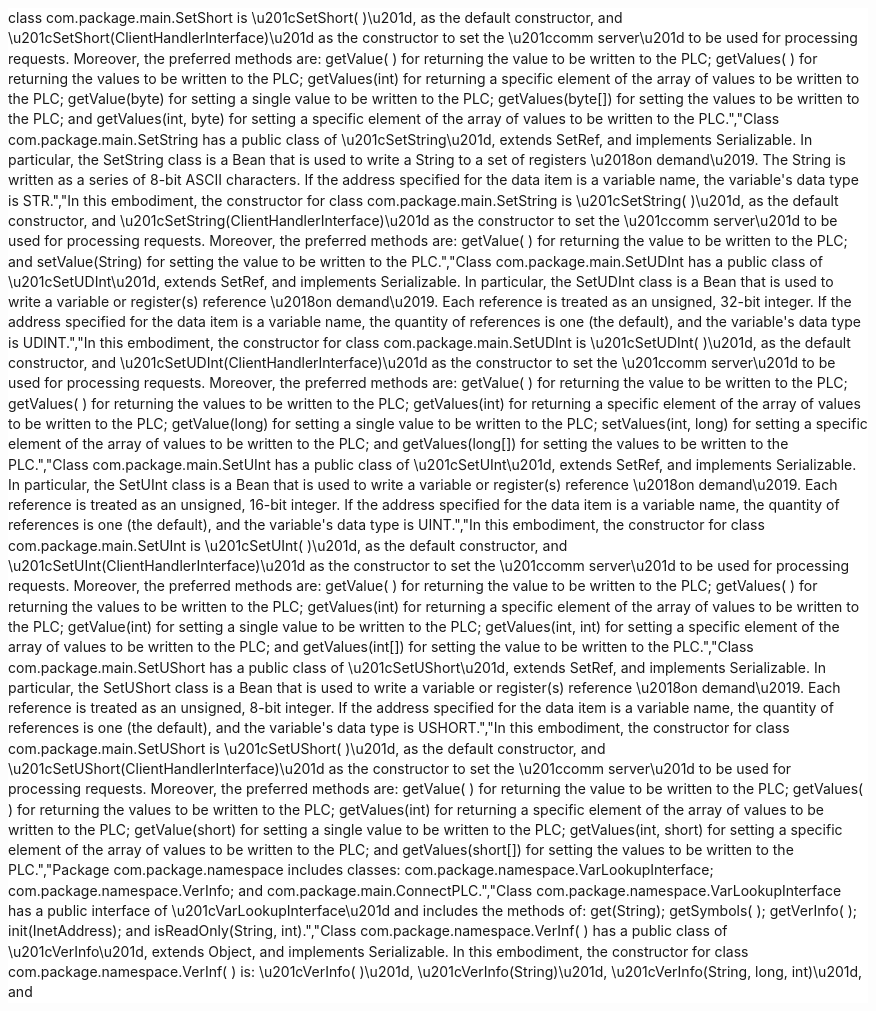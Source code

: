 class com.package.main.SetShort is \u201cSetShort( )\u201d, as the default constructor, and \u201cSetShort(ClientHandlerInterface)\u201d as the constructor to set the \u201ccomm server\u201d to be used for processing requests. Moreover, the preferred methods are: getValue( ) for returning the value to be written to the PLC; getValues( ) for returning the values to be written to the PLC; getValues(int) for returning a specific element of the array of values to be written to the PLC; getValue(byte) for setting a single value to be written to the PLC; getValues(byte[]) for setting the values to be written to the PLC; and getValues(int, byte) for setting a specific element of the array of values to be written to the PLC.","Class com.package.main.SetString has a public class of \u201cSetString\u201d, extends SetRef, and implements Serializable. In particular, the SetString class is a Bean that is used to write a String to a set of registers \u2018on demand\u2019. The String is written as a series of 8-bit ASCII characters. If the address specified for the data item is a variable name, the variable's data type is STR.","In this embodiment, the constructor for class com.package.main.SetString is \u201cSetString( )\u201d, as the default constructor, and \u201cSetString(ClientHandlerInterface)\u201d as the constructor to set the \u201ccomm server\u201d to be used for processing requests. Moreover, the preferred methods are: getValue( ) for returning the value to be written to the PLC; and setValue(String) for setting the value to be written to the PLC.","Class com.package.main.SetUDInt has a public class of \u201cSetUDInt\u201d, extends SetRef, and implements Serializable. In particular, the SetUDInt class is a Bean that is used to write a variable or register(s) reference \u2018on demand\u2019. Each reference is treated as an unsigned, 32-bit integer. If the address specified for the data item is a variable name, the quantity of references is one (the default), and the variable's data type is UDINT.","In this embodiment, the constructor for class com.package.main.SetUDInt is \u201cSetUDInt( )\u201d, as the default constructor, and \u201cSetUDInt(ClientHandlerInterface)\u201d as the constructor to set the \u201ccomm server\u201d to be used for processing requests. Moreover, the preferred methods are: getValue( ) for returning the value to be written to the PLC; getValues( ) for returning the values to be written to the PLC; getValues(int) for returning a specific element of the array of values to be written to the PLC; getValue(long) for setting a single value to be written to the PLC; setValues(int, long) for setting a specific element of the array of values to be written to the PLC; and getValues(long[]) for setting the values to be written to the PLC.","Class com.package.main.SetUInt has a public class of \u201cSetUInt\u201d, extends SetRef, and implements Serializable. In particular, the SetUInt class is a Bean that is used to write a variable or register(s) reference \u2018on demand\u2019. Each reference is treated as an unsigned, 16-bit integer. If the address specified for the data item is a variable name, the quantity of references is one (the default), and the variable's data type is UINT.","In this embodiment, the constructor for class com.package.main.SetUInt is \u201cSetUInt( )\u201d, as the default constructor, and \u201cSetUInt(ClientHandlerInterface)\u201d as the constructor to set the \u201ccomm server\u201d to be used for processing requests. Moreover, the preferred methods are: getValue( ) for returning the value to be written to the PLC; getValues( ) for returning the values to be written to the PLC; getValues(int) for returning a specific element of the array of values to be written to the PLC; getValue(int) for setting a single value to be written to the PLC; getValues(int, int) for setting a specific element of the array of values to be written to the PLC; and getValues(int[]) for setting the value to be written to the PLC.","Class com.package.main.SetUShort has a public class of \u201cSetUShort\u201d, extends SetRef, and implements Serializable. In particular, the SetUShort class is a Bean that is used to write a variable or register(s) reference \u2018on demand\u2019. Each reference is treated as an unsigned, 8-bit integer. If the address specified for the data item is a variable name, the quantity of references is one (the default), and the variable's data type is USHORT.","In this embodiment, the constructor for class com.package.main.SetUShort is \u201cSetUShort( )\u201d, as the default constructor, and \u201cSetUShort(ClientHandlerInterface)\u201d as the constructor to set the \u201ccomm server\u201d to be used for processing requests. Moreover, the preferred methods are: getValue( ) for returning the value to be written to the PLC; getValues( ) for returning the values to be written to the PLC; getValues(int) for returning a specific element of the array of values to be written to the PLC; getValue(short) for setting a single value to be written to the PLC; getValues(int, short) for setting a specific element of the array of values to be written to the PLC; and getValues(short[]) for setting the values to be written to the PLC.","Package com.package.namespace includes classes: com.package.namespace.VarLookupInterface; com.package.namespace.VerInfo; and com.package.main.ConnectPLC.","Class com.package.namespace.VarLookupInterface has a public interface of \u201cVarLookupInterface\u201d and includes the methods of: get(String); getSymbols( ); getVerInfo( ); init(InetAddress); and isReadOnly(String, int).","Class com.package.namespace.VerInf( ) has a public class of \u201cVerInfo\u201d, extends Object, and implements Serializable. In this embodiment, the constructor for class com.package.namespace.VerInf( ) is: \u201cVerInfo( )\u201d, \u201cVerInfo(String)\u201d, \u201cVerInfo(String, long, int)\u201d, and